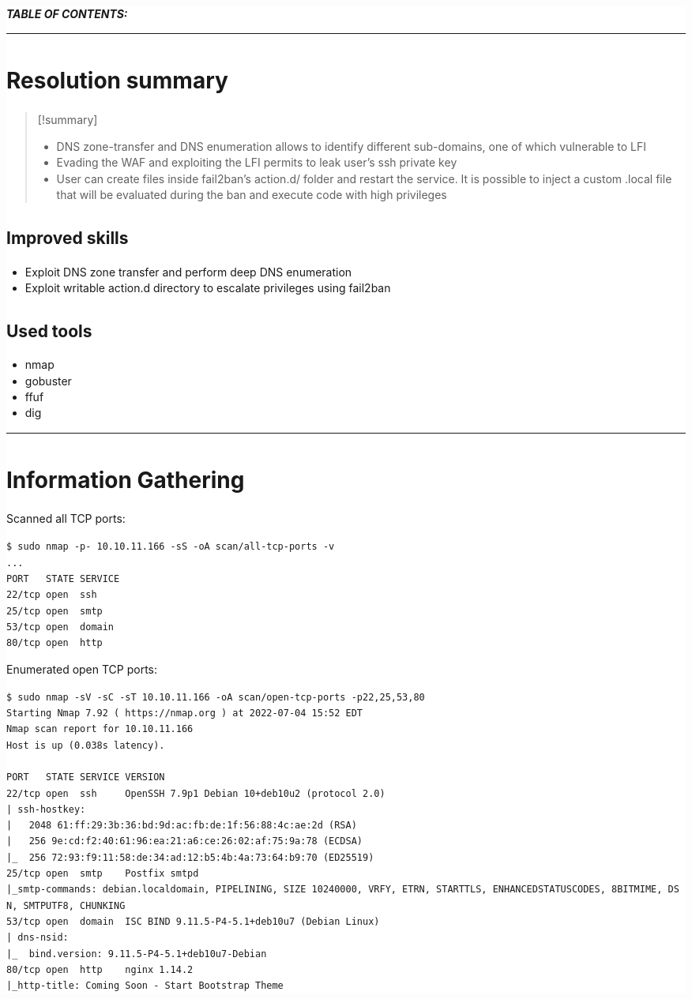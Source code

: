 ***TABLE OF CONTENTS:***

---

# Resolution summary

>[!summary]
>- DNS zone-transfer and DNS enumeration allows to identify different sub-domains, one of which vulnerable to LFI
>- Evading the WAF and exploiting the LFI permits to leak user’s ssh private key
>- User can create files inside fail2ban’s action.d/ folder and restart the service. It is possible to inject a custom .local file that will be evaluated during the ban and execute code with high privileges

## Improved skills

- Exploit DNS zone transfer and perform deep DNS enumeration
- Exploit writable action.d directory to escalate privileges using fail2ban

## Used tools

- nmap
- gobuster
- ffuf
- dig


---

# Information Gathering

Scanned all TCP ports:

```
$ sudo nmap -p- 10.10.11.166 -sS -oA scan/all-tcp-ports -v
...
PORT   STATE SERVICE
22/tcp open  ssh
25/tcp open  smtp
53/tcp open  domain
80/tcp open  http
```

Enumerated open TCP ports:

```
$ sudo nmap -sV -sC -sT 10.10.11.166 -oA scan/open-tcp-ports -p22,25,53,80
Starting Nmap 7.92 ( https://nmap.org ) at 2022-07-04 15:52 EDT
Nmap scan report for 10.10.11.166
Host is up (0.038s latency).

PORT   STATE SERVICE VERSION
22/tcp open  ssh     OpenSSH 7.9p1 Debian 10+deb10u2 (protocol 2.0)
| ssh-hostkey:
|   2048 61:ff:29:3b:36:bd:9d:ac:fb:de:1f:56:88:4c:ae:2d (RSA)
|   256 9e:cd:f2:40:61:96:ea:21:a6:ce:26:02:af:75:9a:78 (ECDSA)
|_  256 72:93:f9:11:58:de:34:ad:12:b5:4b:4a:73:64:b9:70 (ED25519)
25/tcp open  smtp    Postfix smtpd
|_smtp-commands: debian.localdomain, PIPELINING, SIZE 10240000, VRFY, ETRN, STARTTLS, ENHANCEDSTATUSCODES, 8BITMIME, DSN, SMTPUTF8, CHUNKING
53/tcp open  domain  ISC BIND 9.11.5-P4-5.1+deb10u7 (Debian Linux)
| dns-nsid:
|_  bind.version: 9.11.5-P4-5.1+deb10u7-Debian
80/tcp open  http    nginx 1.14.2
|_http-title: Coming Soon - Start Bootstrap Theme
```